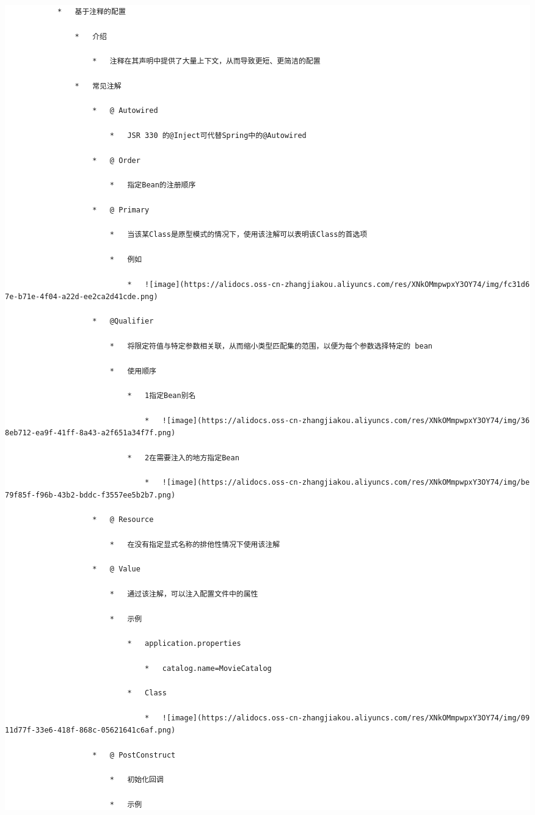                 *   基于注释的配置
    
                    *   介绍
    
                        *   注释在其声明中提供了大量上下文，从而导致更短、更简洁的配置
    
                    *   常见注解
    
                        *   @ Autowired
    
                            *   JSR 330 的@Inject可代替Spring中的@Autowired
    
                        *   @ Order
    
                            *   指定Bean的注册顺序
    
                        *   @ Primary
    
                            *   当该某Class是原型模式的情况下，使用该注解可以表明该Class的首选项
    
                            *   例如
    
                                *   ![image](https://alidocs.oss-cn-zhangjiakou.aliyuncs.com/res/XNkOMmpwpxY3OY74/img/fc31d67e-b71e-4f04-a22d-ee2ca2d41cde.png)
    
                        *   @Qualifier
    
                            *   将限定符值与特定参数相关联，从而缩小类型匹配集的范围，以便为每个参数选择特定的 bean
    
                            *   使用顺序
    
                                *   1指定Bean别名
    
                                    *   ![image](https://alidocs.oss-cn-zhangjiakou.aliyuncs.com/res/XNkOMmpwpxY3OY74/img/368eb712-ea9f-41ff-8a43-a2f651a34f7f.png)
    
                                *   2在需要注入的地方指定Bean
    
                                    *   ![image](https://alidocs.oss-cn-zhangjiakou.aliyuncs.com/res/XNkOMmpwpxY3OY74/img/be79f85f-f96b-43b2-bddc-f3557ee5b2b7.png)
    
                        *   @ Resource
    
                            *   在没有指定显式名称的排他性情况下使用该注解
    
                        *   @ Value
    
                            *   通过该注解，可以注入配置文件中的属性
    
                            *   示例
    
                                *   application.properties
    
                                    *   catalog.name=MovieCatalog
    
                                *   Class
    
                                    *   ![image](https://alidocs.oss-cn-zhangjiakou.aliyuncs.com/res/XNkOMmpwpxY3OY74/img/0911d77f-33e6-418f-868c-05621641c6af.png)
    
                        *   @ PostConstruct
    
                            *   初始化回调
    
                            *   示例
    